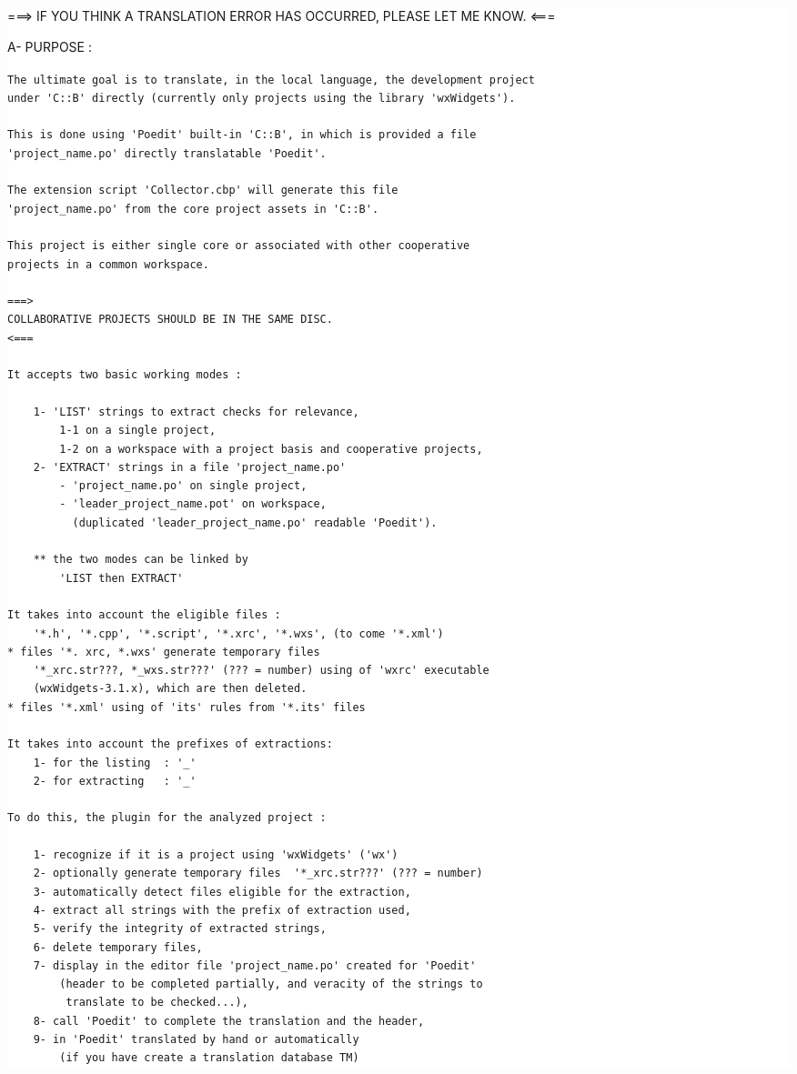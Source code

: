 ===>
	IF YOU THINK A TRANSLATION ERROR HAS OCCURRED, PLEASE LET ME KNOW.
<===

A- PURPOSE :

	The ultimate goal is to translate, in the local language, the development project
	under 'C::B' directly (currently only projects using the library 'wxWidgets').

	This is done using 'Poedit' built-in 'C::B', in which is provided a file
	'project_name.po' directly translatable 'Poedit'.

	The extension script 'Collector.cbp' will generate this file
	'project_name.po' from the core project assets in 'C::B'.

	This project is either single core or associated with other cooperative
	projects in a common workspace.

	===>
	COLLABORATIVE PROJECTS SHOULD BE IN THE SAME DISC.
	<===

	It accepts two basic working modes :

		1- 'LIST' strings to extract checks for relevance,
			1-1 on a single project,
			1-2 on a workspace with a project basis and cooperative projects,
		2- 'EXTRACT' strings in a file 'project_name.po'
			- 'project_name.po' on single project,
			- 'leader_project_name.pot' on workspace,
			  (duplicated 'leader_project_name.po' readable 'Poedit').
			  
		** the two modes can be linked by
			'LIST then EXTRACT'

	It takes into account the eligible files :
		'*.h', '*.cpp', '*.script', '*.xrc', '*.wxs', (to come '*.xml')
	* files '*. xrc, *.wxs' generate temporary files 
		'*_xrc.str???, *_wxs.str???' (??? = number) using of 'wxrc' executable 
		(wxWidgets-3.1.x), which are then deleted.
	* files '*.xml' using of 'its' rules from '*.its' files

	It takes into account the prefixes of extractions:
		1- for the listing	: '_'
		2- for extracting 	: '_'

	To do this, the plugin for the analyzed project :

		1- recognize if it is a project using 'wxWidgets' ('wx')
		2- optionally generate temporary files  '*_xrc.str???' (??? = number)
		3- automatically detect files eligible for the extraction,
		4- extract all strings with the prefix of extraction used,
		5- verify the integrity of extracted strings,
		6- delete temporary files,
		7- display in the editor file 'project_name.po' created for 'Poedit'
			(header to be completed partially, and veracity of the strings to
			 translate to be checked...),
		8- call 'Poedit' to complete the translation and the header,
		9- in 'Poedit' translated by hand or automatically
			(if you have create	a translation database TM)
